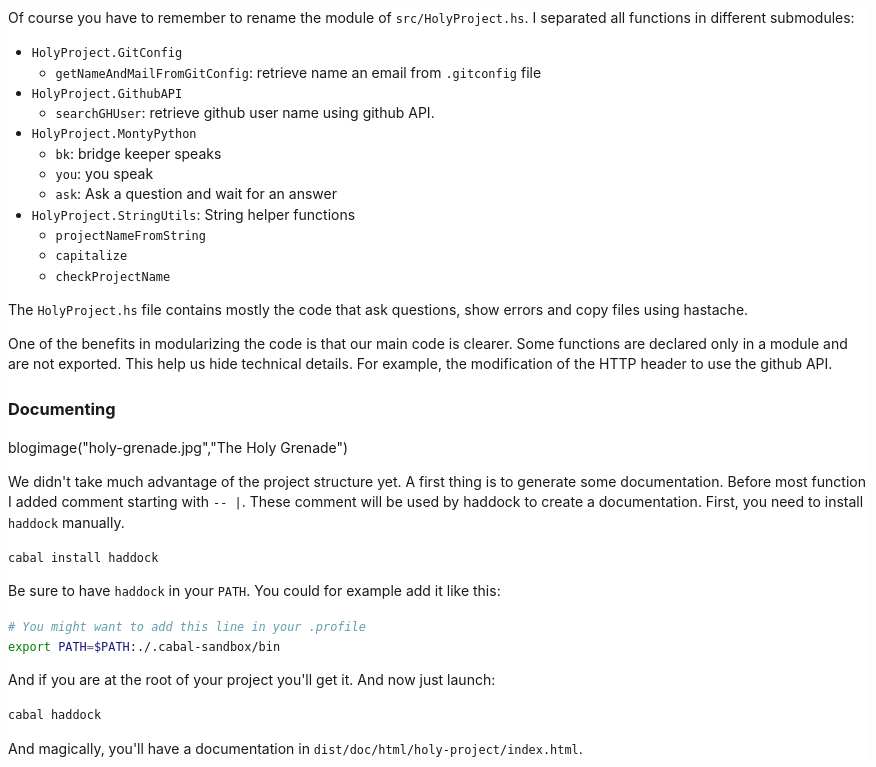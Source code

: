 Of course you have to remember to rename the module of `src/HolyProject.hs`.
I separated all functions in different submodules:

- `HolyProject.GitConfig`
    - `getNameAndMailFromGitConfig`: retrieve name an email from `.gitconfig` file
- `HolyProject.GithubAPI`
    - `searchGHUser`: retrieve github user name using github API.
- `HolyProject.MontyPython`
    - `bk`: bridge keeper speaks
    - `you`: you speak
    - `ask`: Ask a question and wait for an answer
- `HolyProject.StringUtils`: String helper functions
    - `projectNameFromString`
    - `capitalize`
    - `checkProjectName`

The `HolyProject.hs` file contains mostly the code that ask questions,
show errors and copy files using hastache.

One of the benefits in modularizing the code is that our main code is clearer.
Some functions are declared only in a module and are not exported.
This help us hide technical details.
For example, the modification of the HTTP header to use the github API.

### Documenting

blogimage("holy-grenade.jpg","The Holy Grenade")

We didn't take much advantage of the project structure yet.
A first thing is to generate some documentation.
Before most function I added comment starting with `-- |`.
These comment will be used by haddock to create a documentation.
First, you need to install `haddock` manually.


``` bash
cabal install haddock
```

Be sure to have `haddock` in your `PATH`.
You could for example add it like this:

``` bash
# You might want to add this line in your .profile
export PATH=$PATH:./.cabal-sandbox/bin
```

And if you are at the root of your project you'll get it.
And now just launch:

``` bash
cabal haddock
```

And magically, you'll have a documentation in
`dist/doc/html/holy-project/index.html`.

